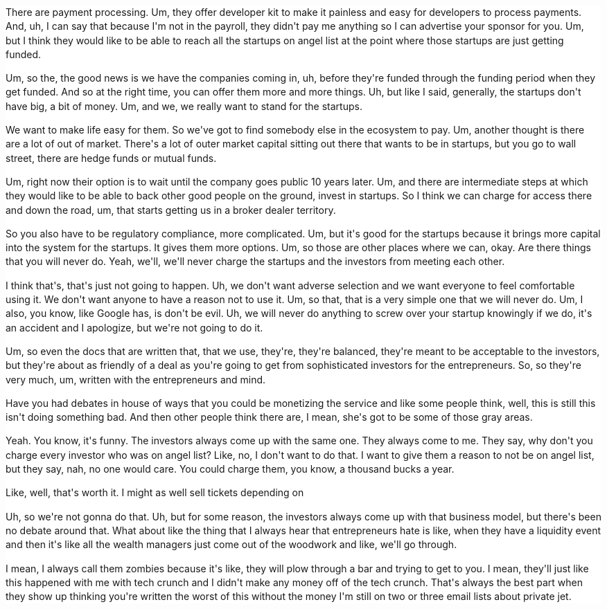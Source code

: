 There are payment processing. Um, they offer developer kit to make it painless and easy for developers to process payments. And, uh, I can say that because I'm not in the payroll, they didn't pay me anything so I can advertise your sponsor for you. Um, but I think they would like to be able to reach all the startups on angel list at the point where those startups are just getting funded.

Um, so the, the good news is we have the companies coming in, uh, before they're funded through the funding period when they get funded. And so at the right time, you can offer them more and more things. Uh, but like I said, generally, the startups don't have big, a bit of money. Um, and we, we really want to stand for the startups.

We want to make life easy for them. So we've got to find somebody else in the ecosystem to pay. Um, another thought is there are a lot of out of market. There's a lot of outer market capital sitting out there that wants to be in startups, but you go to wall street, there are hedge funds or mutual funds.

Um, right now their option is to wait until the company goes public 10 years later. Um, and there are intermediate steps at which they would like to be able to back other good people on the ground, invest in startups. So I think we can charge for access there and down the road, um, that starts getting us in a broker dealer territory.

So you also have to be regulatory compliance, more complicated. Um, but it's good for the startups because it brings more capital into the system for the startups. It gives them more options. Um, so those are other places where we can, okay. Are there things that you will never do. Yeah, we'll, we'll never charge the startups and the investors from meeting each other.

I think that's, that's just not going to happen. Uh, we don't want adverse selection and we want everyone to feel comfortable using it. We don't want anyone to have a reason not to use it. Um, so that, that is a very simple one that we will never do. Um, I also, you know, like Google has, is don't be evil. Uh, we will never do anything to screw over your startup knowingly if we do, it's an accident and I apologize, but we're not going to do it.

Um, so even the docs that are written that, that we use, they're, they're balanced, they're meant to be acceptable to the investors, but they're about as friendly of a deal as you're going to get from sophisticated investors for the entrepreneurs. So, so they're very much, um, written with the entrepreneurs and mind.

Have you had debates in house of ways that you could be monetizing the service and like some people think, well, this is still this isn't doing something bad. And then other people think there are, I mean, she's got to be some of those gray areas.

Yeah. You know, it's funny. The investors always come up with the same one. They always come to me. They say, why don't you charge every investor who was on angel list? Like, no, I don't want to do that. I want to give them a reason to not be on angel list, but they say, nah, no one would care. You could charge them, you know, a thousand bucks a year.

Like, well, that's worth it. I might as well sell tickets depending on

Uh, so we're not gonna do that. Uh, but for some reason, the investors always come up with that business model, but there's been no debate around that. What about like the thing that I always hear that entrepreneurs hate is like, when they have a liquidity event and then it's like all the wealth managers just come out of the woodwork and like, we'll go through.

I mean, I always call them zombies because it's like, they will plow through a bar and trying to get to you. I mean, they'll just like this happened with me with tech crunch and I didn't make any money off of the tech crunch. That's always the best part when they show up thinking you're written the worst of this without the money I'm still on two or three email lists about private jet.
